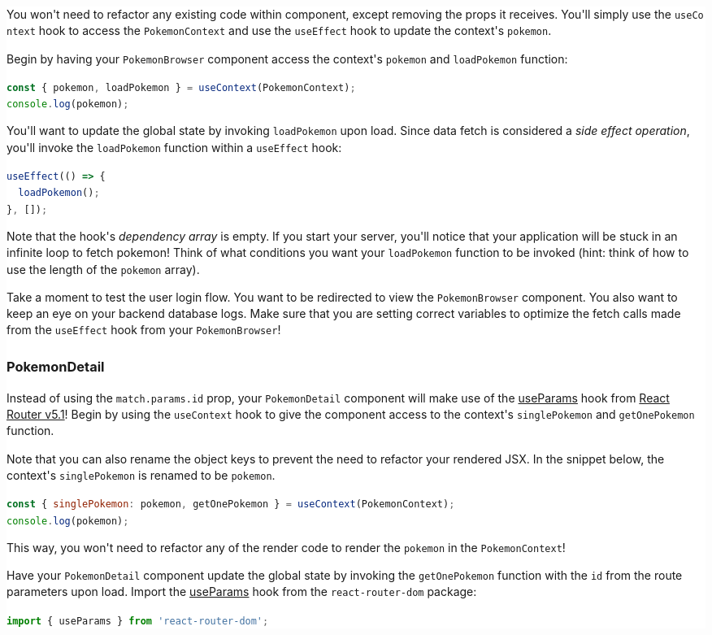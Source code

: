 You won't need to refactor any existing code within component, except removing
the props it receives. You'll simply use the `useContext` hook to access the
`PokemonContext` and use the `useEffect` hook to update the context's `pokemon`.

Begin by having your `PokemonBrowser` component access the context's `pokemon`
and `loadPokemon` function:

```js
const { pokemon, loadPokemon } = useContext(PokemonContext);
console.log(pokemon);
```

You'll want to update the global state by invoking `loadPokemon` upon load.
 Since data fetch is considered a _side effect operation_, you'll invoke the
 `loadPokemon` function within a `useEffect` hook:

```js
useEffect(() => {
  loadPokemon();
}, []);
```

Note that the hook's _dependency array_ is empty. If you start your server,
you'll notice that your application will be stuck in an infinite loop to fetch
pokemon! Think of what conditions you want your `loadPokemon` function to be
invoked (hint: think of how to use the length of the `pokemon` array).

Take a moment to test the user login flow. You want to be redirected to view the
`PokemonBrowser` component. You also want to keep an eye on your backend
database logs. Make sure that you are setting correct variables to optimize the
fetch calls made from the `useEffect` hook from your `PokemonBrowser`!

### PokemonDetail

Instead of using the `match.params.id` prop, your `PokemonDetail` component will
make use of the [useParams] hook from [React Router v5.1]! Begin by using the
`useContext` hook to give the component access to the context's `singlePokemon`
and `getOnePokemon` function.

Note that you can also rename the object keys to prevent the need to refactor
your rendered JSX. In the snippet below, the context's `singlePokemon` is
renamed to be `pokemon`.

```js
const { singlePokemon: pokemon, getOnePokemon } = useContext(PokemonContext);
console.log(pokemon);
```

This way, you won't need to refactor any of the render code to render the
`pokemon` in the `PokemonContext`!

Have your `PokemonDetail` component update the global state by invoking the
`getOnePokemon` function with the `id` from the route parameters upon load.
Import the [useParams] hook from the `react-router-dom` package:

```js
import { useParams } from 'react-router-dom';
```


[double not]: https://developer.mozilla.org/en-US/docs/Web/JavaScript/Reference/Operators/Logical_Operators#Double_NOT_!!
[useParams]: https://reacttraining.com/blog/react-router-v5-1/#useparams
[React Router v5.1]: https://reacttraining.com/blog/react-router-v5-1/